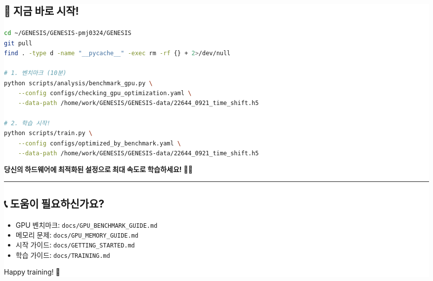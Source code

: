 
## 🚀 지금 바로 시작!

```bash
cd ~/GENESIS/GENESIS-pmj0324/GENESIS
git pull
find . -type d -name "__pycache__" -exec rm -rf {} + 2>/dev/null

# 1. 벤치마크 (10분)
python scripts/analysis/benchmark_gpu.py \
    --config configs/checking_gpu_optimization.yaml \
    --data-path /home/work/GENESIS/GENESIS-data/22644_0921_time_shift.h5

# 2. 학습 시작!
python scripts/train.py \
    --config configs/optimized_by_benchmark.yaml \
    --data-path /home/work/GENESIS/GENESIS-data/22644_0921_time_shift.h5
```

**당신의 하드웨어에 최적화된 설정으로 최대 속도로 학습하세요!** 🎉🚀

---

## 📞 도움이 필요하신가요?

- GPU 벤치마크: `docs/GPU_BENCHMARK_GUIDE.md`
- 메모리 문제: `docs/GPU_MEMORY_GUIDE.md`
- 시작 가이드: `docs/GETTING_STARTED.md`
- 학습 가이드: `docs/TRAINING.md`

Happy training! 🎉


